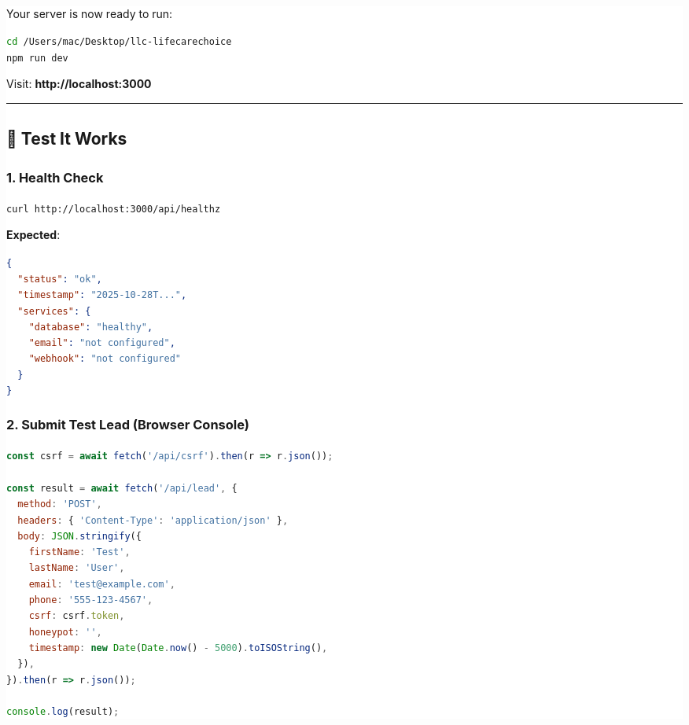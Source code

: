 Your server is now ready to run:

```bash
cd /Users/mac/Desktop/llc-lifecarechoice
npm run dev
```

Visit: **http://localhost:3000**

---

## 🧪 Test It Works

### 1. Health Check

```bash
curl http://localhost:3000/api/healthz
```

**Expected**:
```json
{
  "status": "ok",
  "timestamp": "2025-10-28T...",
  "services": {
    "database": "healthy",
    "email": "not configured",
    "webhook": "not configured"
  }
}
```

### 2. Submit Test Lead (Browser Console)

```javascript
const csrf = await fetch('/api/csrf').then(r => r.json());

const result = await fetch('/api/lead', {
  method: 'POST',
  headers: { 'Content-Type': 'application/json' },
  body: JSON.stringify({
    firstName: 'Test',
    lastName: 'User',
    email: 'test@example.com',
    phone: '555-123-4567',
    csrf: csrf.token,
    honeypot: '',
    timestamp: new Date(Date.now() - 5000).toISOString(),
  }),
}).then(r => r.json());

console.log(result);
```
